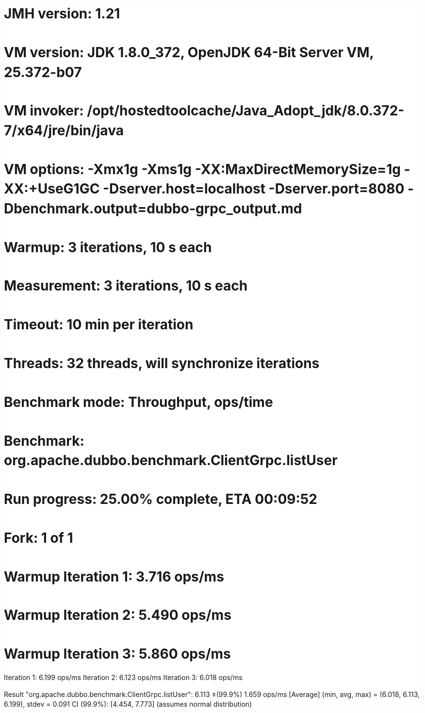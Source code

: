
# JMH version: 1.21
# VM version: JDK 1.8.0_372, OpenJDK 64-Bit Server VM, 25.372-b07
# VM invoker: /opt/hostedtoolcache/Java_Adopt_jdk/8.0.372-7/x64/jre/bin/java
# VM options: -Xmx1g -Xms1g -XX:MaxDirectMemorySize=1g -XX:+UseG1GC -Dserver.host=localhost -Dserver.port=8080 -Dbenchmark.output=dubbo-grpc_output.md
# Warmup: 3 iterations, 10 s each
# Measurement: 3 iterations, 10 s each
# Timeout: 10 min per iteration
# Threads: 32 threads, will synchronize iterations
# Benchmark mode: Throughput, ops/time
# Benchmark: org.apache.dubbo.benchmark.ClientGrpc.listUser

# Run progress: 25.00% complete, ETA 00:09:52
# Fork: 1 of 1
# Warmup Iteration   1: 3.716 ops/ms
# Warmup Iteration   2: 5.490 ops/ms
# Warmup Iteration   3: 5.860 ops/ms
Iteration   1: 6.199 ops/ms
Iteration   2: 6.123 ops/ms
Iteration   3: 6.018 ops/ms


Result "org.apache.dubbo.benchmark.ClientGrpc.listUser":
  6.113 ±(99.9%) 1.659 ops/ms [Average]
  (min, avg, max) = (6.018, 6.113, 6.199), stdev = 0.091
  CI (99.9%): [4.454, 7.773] (assumes normal distribution)
